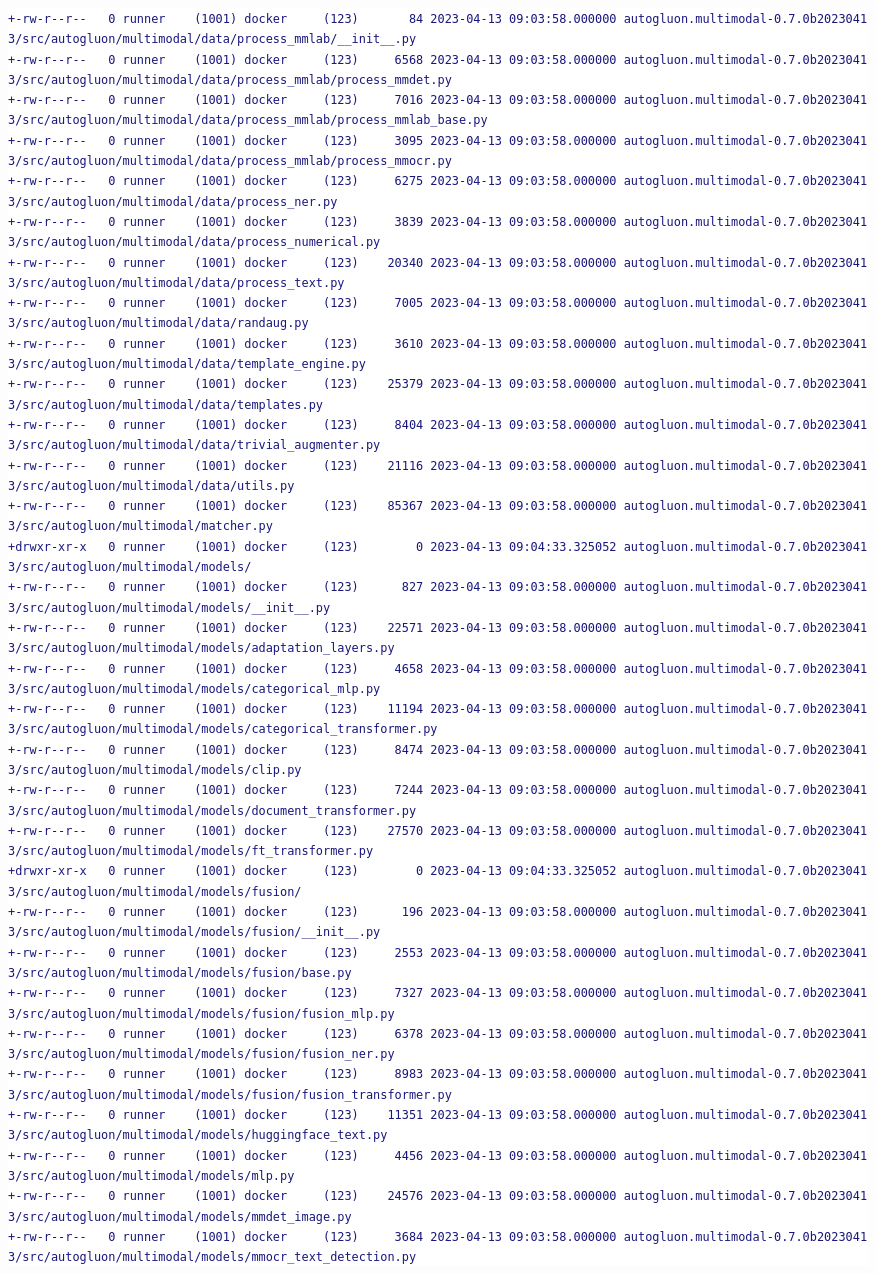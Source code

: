 ```diff
+-rw-r--r--   0 runner    (1001) docker     (123)       84 2023-04-13 09:03:58.000000 autogluon.multimodal-0.7.0b20230413/src/autogluon/multimodal/data/process_mmlab/__init__.py
+-rw-r--r--   0 runner    (1001) docker     (123)     6568 2023-04-13 09:03:58.000000 autogluon.multimodal-0.7.0b20230413/src/autogluon/multimodal/data/process_mmlab/process_mmdet.py
+-rw-r--r--   0 runner    (1001) docker     (123)     7016 2023-04-13 09:03:58.000000 autogluon.multimodal-0.7.0b20230413/src/autogluon/multimodal/data/process_mmlab/process_mmlab_base.py
+-rw-r--r--   0 runner    (1001) docker     (123)     3095 2023-04-13 09:03:58.000000 autogluon.multimodal-0.7.0b20230413/src/autogluon/multimodal/data/process_mmlab/process_mmocr.py
+-rw-r--r--   0 runner    (1001) docker     (123)     6275 2023-04-13 09:03:58.000000 autogluon.multimodal-0.7.0b20230413/src/autogluon/multimodal/data/process_ner.py
+-rw-r--r--   0 runner    (1001) docker     (123)     3839 2023-04-13 09:03:58.000000 autogluon.multimodal-0.7.0b20230413/src/autogluon/multimodal/data/process_numerical.py
+-rw-r--r--   0 runner    (1001) docker     (123)    20340 2023-04-13 09:03:58.000000 autogluon.multimodal-0.7.0b20230413/src/autogluon/multimodal/data/process_text.py
+-rw-r--r--   0 runner    (1001) docker     (123)     7005 2023-04-13 09:03:58.000000 autogluon.multimodal-0.7.0b20230413/src/autogluon/multimodal/data/randaug.py
+-rw-r--r--   0 runner    (1001) docker     (123)     3610 2023-04-13 09:03:58.000000 autogluon.multimodal-0.7.0b20230413/src/autogluon/multimodal/data/template_engine.py
+-rw-r--r--   0 runner    (1001) docker     (123)    25379 2023-04-13 09:03:58.000000 autogluon.multimodal-0.7.0b20230413/src/autogluon/multimodal/data/templates.py
+-rw-r--r--   0 runner    (1001) docker     (123)     8404 2023-04-13 09:03:58.000000 autogluon.multimodal-0.7.0b20230413/src/autogluon/multimodal/data/trivial_augmenter.py
+-rw-r--r--   0 runner    (1001) docker     (123)    21116 2023-04-13 09:03:58.000000 autogluon.multimodal-0.7.0b20230413/src/autogluon/multimodal/data/utils.py
+-rw-r--r--   0 runner    (1001) docker     (123)    85367 2023-04-13 09:03:58.000000 autogluon.multimodal-0.7.0b20230413/src/autogluon/multimodal/matcher.py
+drwxr-xr-x   0 runner    (1001) docker     (123)        0 2023-04-13 09:04:33.325052 autogluon.multimodal-0.7.0b20230413/src/autogluon/multimodal/models/
+-rw-r--r--   0 runner    (1001) docker     (123)      827 2023-04-13 09:03:58.000000 autogluon.multimodal-0.7.0b20230413/src/autogluon/multimodal/models/__init__.py
+-rw-r--r--   0 runner    (1001) docker     (123)    22571 2023-04-13 09:03:58.000000 autogluon.multimodal-0.7.0b20230413/src/autogluon/multimodal/models/adaptation_layers.py
+-rw-r--r--   0 runner    (1001) docker     (123)     4658 2023-04-13 09:03:58.000000 autogluon.multimodal-0.7.0b20230413/src/autogluon/multimodal/models/categorical_mlp.py
+-rw-r--r--   0 runner    (1001) docker     (123)    11194 2023-04-13 09:03:58.000000 autogluon.multimodal-0.7.0b20230413/src/autogluon/multimodal/models/categorical_transformer.py
+-rw-r--r--   0 runner    (1001) docker     (123)     8474 2023-04-13 09:03:58.000000 autogluon.multimodal-0.7.0b20230413/src/autogluon/multimodal/models/clip.py
+-rw-r--r--   0 runner    (1001) docker     (123)     7244 2023-04-13 09:03:58.000000 autogluon.multimodal-0.7.0b20230413/src/autogluon/multimodal/models/document_transformer.py
+-rw-r--r--   0 runner    (1001) docker     (123)    27570 2023-04-13 09:03:58.000000 autogluon.multimodal-0.7.0b20230413/src/autogluon/multimodal/models/ft_transformer.py
+drwxr-xr-x   0 runner    (1001) docker     (123)        0 2023-04-13 09:04:33.325052 autogluon.multimodal-0.7.0b20230413/src/autogluon/multimodal/models/fusion/
+-rw-r--r--   0 runner    (1001) docker     (123)      196 2023-04-13 09:03:58.000000 autogluon.multimodal-0.7.0b20230413/src/autogluon/multimodal/models/fusion/__init__.py
+-rw-r--r--   0 runner    (1001) docker     (123)     2553 2023-04-13 09:03:58.000000 autogluon.multimodal-0.7.0b20230413/src/autogluon/multimodal/models/fusion/base.py
+-rw-r--r--   0 runner    (1001) docker     (123)     7327 2023-04-13 09:03:58.000000 autogluon.multimodal-0.7.0b20230413/src/autogluon/multimodal/models/fusion/fusion_mlp.py
+-rw-r--r--   0 runner    (1001) docker     (123)     6378 2023-04-13 09:03:58.000000 autogluon.multimodal-0.7.0b20230413/src/autogluon/multimodal/models/fusion/fusion_ner.py
+-rw-r--r--   0 runner    (1001) docker     (123)     8983 2023-04-13 09:03:58.000000 autogluon.multimodal-0.7.0b20230413/src/autogluon/multimodal/models/fusion/fusion_transformer.py
+-rw-r--r--   0 runner    (1001) docker     (123)    11351 2023-04-13 09:03:58.000000 autogluon.multimodal-0.7.0b20230413/src/autogluon/multimodal/models/huggingface_text.py
+-rw-r--r--   0 runner    (1001) docker     (123)     4456 2023-04-13 09:03:58.000000 autogluon.multimodal-0.7.0b20230413/src/autogluon/multimodal/models/mlp.py
+-rw-r--r--   0 runner    (1001) docker     (123)    24576 2023-04-13 09:03:58.000000 autogluon.multimodal-0.7.0b20230413/src/autogluon/multimodal/models/mmdet_image.py
+-rw-r--r--   0 runner    (1001) docker     (123)     3684 2023-04-13 09:03:58.000000 autogluon.multimodal-0.7.0b20230413/src/autogluon/multimodal/models/mmocr_text_detection.py
```